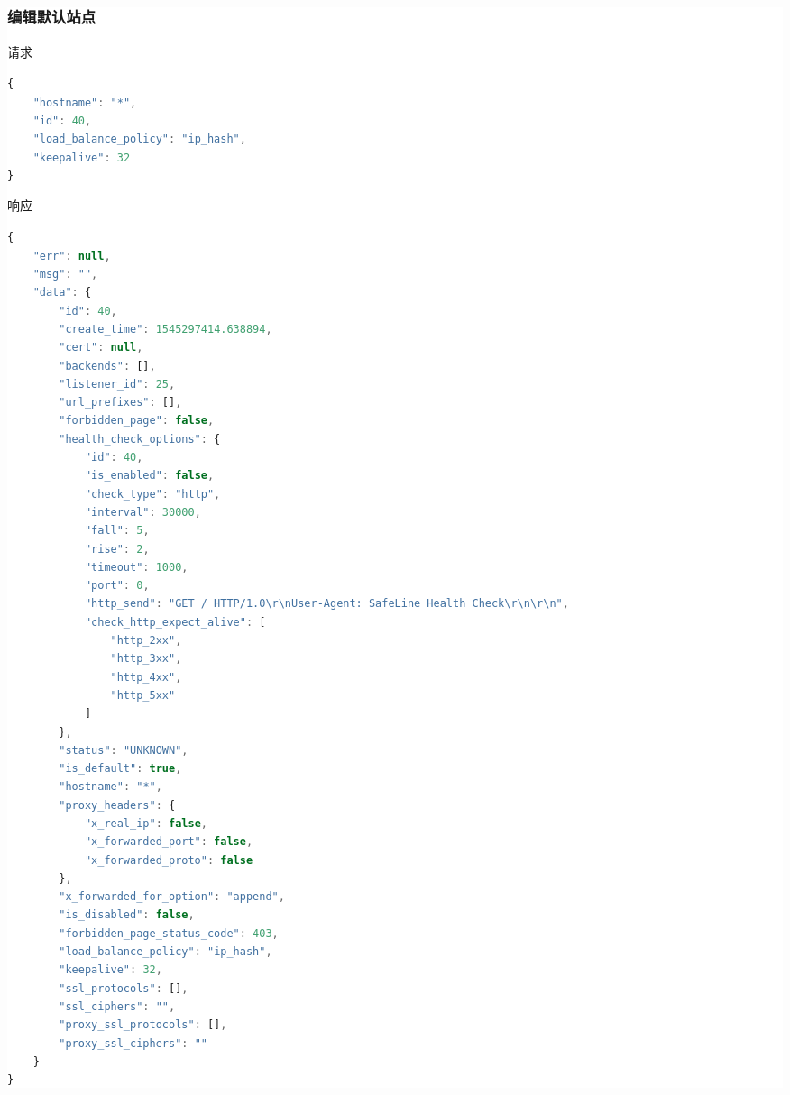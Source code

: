 
### 编辑默认站点



请求

```js
{
    "hostname": "*",
    "id": 40,
    "load_balance_policy": "ip_hash",
    "keepalive": 32
}
```

响应

```js
{
    "err": null,
    "msg": "",
    "data": {
        "id": 40,
        "create_time": 1545297414.638894,
        "cert": null,
        "backends": [],
        "listener_id": 25,
        "url_prefixes": [],
        "forbidden_page": false,
        "health_check_options": {
            "id": 40,
            "is_enabled": false,
            "check_type": "http",
            "interval": 30000,
            "fall": 5,
            "rise": 2,
            "timeout": 1000,
            "port": 0,
            "http_send": "GET / HTTP/1.0\r\nUser-Agent: SafeLine Health Check\r\n\r\n",
            "check_http_expect_alive": [
                "http_2xx",
                "http_3xx",
                "http_4xx",
                "http_5xx"
            ]
        },
        "status": "UNKNOWN",
        "is_default": true,
        "hostname": "*",
        "proxy_headers": {
            "x_real_ip": false,
            "x_forwarded_port": false,
            "x_forwarded_proto": false
        },
        "x_forwarded_for_option": "append",
        "is_disabled": false,
        "forbidden_page_status_code": 403,
        "load_balance_policy": "ip_hash",
        "keepalive": 32,
        "ssl_protocols": [],
        "ssl_ciphers": "",
        "proxy_ssl_protocols": [],
        "proxy_ssl_ciphers": ""
    }
}
```